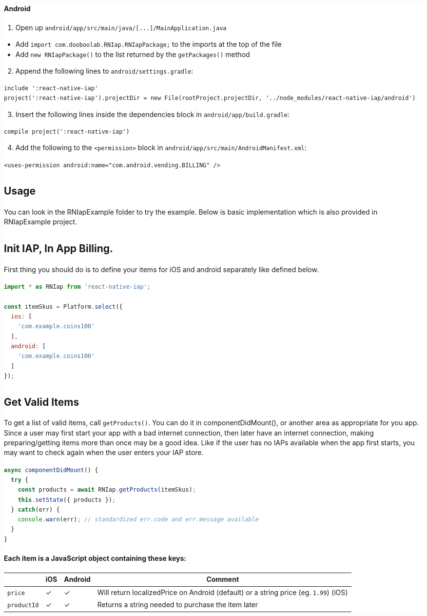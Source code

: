 #### Android
1. Open up `android/app/src/main/java/[...]/MainApplication.java`
  - Add `import com.dooboolab.RNIap.RNIapPackage;` to the imports at the top of the file
  - Add `new RNIapPackage()` to the list returned by the `getPackages()` method
2. Append the following lines to `android/settings.gradle`:
  ```
  include ':react-native-iap'
  project(':react-native-iap').projectDir = new File(rootProject.projectDir, '../node_modules/react-native-iap/android')
  ```
3. Insert the following lines inside the dependencies block in `android/app/build.gradle`:
  ```
  compile project(':react-native-iap')
  ```
4. Add the following to the `<permission>` block in `android/app/src/main/AndroidManifest.xml`:
  ```
  <uses-permission android:name="com.android.vending.BILLING" />
  ```

## Usage
You can look in the RNIapExample folder to try the example. Below is basic implementation which is also provided in RNIapExample project.

## Init IAP, In App Billing.
First thing you should do is to define your items for iOS and android separately like defined below.
```javascript
import * as RNIap from 'react-native-iap';

const itemSkus = Platform.select({
  ios: [
    'com.example.coins100'
  ],
  android: [
    'com.example.coins100'
  ]
});
```

## Get Valid Items
To get a list of valid items, call `getProducts()`. You can do it in componentDidMount(), or another area as appropriate for you app. Since a user may first start your app with a bad internet connection, then later have an internet connection, making preparing/getting items more than once may be a good idea. Like if the user has no IAPs available when the app first starts, you may want to check again when the user enters your IAP store.
```javascript
async componentDidMount() {
  try {
    const products = await RNIap.getProducts(itemSkus);
    this.setState({ products });
  } catch(err) {
    console.warn(err); // standardized err.code and err.message available
  }
}
```
#### Each item is a JavaScript object containing these keys:
|    | iOS | Android | Comment |
|----|-----|---------|------|
|`price`| ✓ | ✓ | Will return localizedPrice on Android (default) or a string price (eg. `1.99`) (iOS) |
|`productId`| ✓ | ✓ | Returns a string needed to purchase the item later |

[Deprecated README]: https://github.com/dooboolab/react-native-iap/blob/master/README_DEPRECATED.md